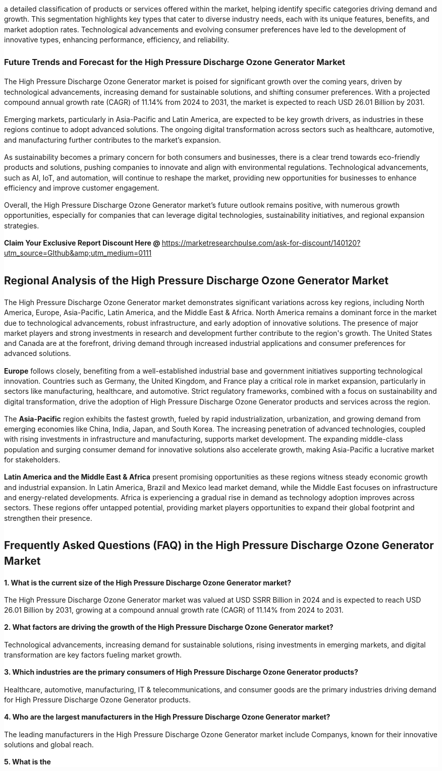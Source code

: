 a detailed classification of products or services offered within the market, helping identify specific categories driving demand and growth. This segmentation highlights key types that cater to diverse industry needs, each with its unique features, benefits, and market adoption rates. Technological advancements and evolving consumer preferences have led to the development of innovative types, enhancing performance, efficiency, and reliability.</p><h3>Future Trends and Forecast for the High Pressure Discharge Ozone Generator Market</h3><p>The High Pressure Discharge Ozone Generator market is poised for significant growth over the coming years, driven by technological advancements, increasing demand for sustainable solutions, and shifting consumer preferences. With a projected compound annual growth rate (CAGR) of 11.14% from 2024 to 2031, the market is expected to reach USD 26.01 Billion by 2031.</p><p>Emerging markets, particularly in Asia-Pacific and Latin America, are expected to be key growth drivers, as industries in these regions continue to adopt advanced solutions. The ongoing digital transformation across sectors such as healthcare, automotive, and manufacturing further contributes to the market&rsquo;s expansion.</p><p>As sustainability becomes a primary concern for both consumers and businesses, there is a clear trend towards eco-friendly products and solutions, pushing companies to innovate and align with environmental regulations. Technological advancements, such as AI, IoT, and automation, will continue to reshape the market, providing new opportunities for businesses to enhance efficiency and improve customer engagement.</p><p>Overall, the High Pressure Discharge Ozone Generator market&rsquo;s future outlook remains positive, with numerous growth opportunities, especially for companies that can leverage digital technologies, sustainability initiatives, and regional expansion strategies.</p><p><strong>Claim Your Exclusive Report Discount Here @ </strong><a href="https://marketresearchpulse.com/ask-for-discount/140120?utm_source=GIthub&amp;utm_medium=0111">https://marketresearchpulse.com/ask-for-discount/140120?utm_source=GIthub&amp;utm_medium=0111</a></p><h2><strong>Regional Analysis of the High Pressure Discharge Ozone Generator Market</strong></h2><p>The High Pressure Discharge Ozone Generator market demonstrates significant variations across key regions, including North America, Europe, Asia-Pacific, Latin America, and the Middle East &amp; Africa. North America remains a dominant force in the market due to technological advancements, robust infrastructure, and early adoption of innovative solutions. The presence of major market players and strong investments in research and development further contribute to the region's growth. The United States and Canada are at the forefront, driving demand through increased industrial applications and consumer preferences for advanced solutions.</p><p><strong>Europe</strong> follows closely, benefiting from a well-established industrial base and government initiatives supporting technological innovation. Countries such as Germany, the United Kingdom, and France play a critical role in market expansion, particularly in sectors like manufacturing, healthcare, and automotive. Strict regulatory frameworks, combined with a focus on sustainability and digital transformation, drive the adoption of High Pressure Discharge Ozone Generator products and services across the region.</p><p>The <strong>Asia-Pacific</strong> region exhibits the fastest growth, fueled by rapid industrialization, urbanization, and growing demand from emerging economies like China, India, Japan, and South Korea. The increasing penetration of advanced technologies, coupled with rising investments in infrastructure and manufacturing, supports market development. The expanding middle-class population and surging consumer demand for innovative solutions also accelerate growth, making Asia-Pacific a lucrative market for stakeholders.</p><p><strong>Latin America and the Middle East &amp; Africa</strong> present promising opportunities as these regions witness steady economic growth and industrial expansion. In Latin America, Brazil and Mexico lead market demand, while the Middle East focuses on infrastructure and energy-related developments. Africa is experiencing a gradual rise in demand as technology adoption improves across sectors. These regions offer untapped potential, providing market players opportunities to expand their global footprint and strengthen their presence.</p><h2><strong>Frequently Asked Questions (FAQ) in the High Pressure Discharge Ozone Generator Market</strong></h2><p><strong>1. What is the current size of the High Pressure Discharge Ozone Generator market?</strong></p><p>The High Pressure Discharge Ozone Generator market was valued at USD SSRR Billion in 2024 and is expected to reach USD 26.01 Billion by 2031, growing at a compound annual growth rate (CAGR) of 11.14% from 2024 to 2031.</p><p><strong>2. What factors are driving the growth of the High Pressure Discharge Ozone Generator market?</strong></p><p>Technological advancements, increasing demand for sustainable solutions, rising investments in emerging markets, and digital transformation are key factors fueling market growth.</p><p><strong>3. Which industries are the primary consumers of High Pressure Discharge Ozone Generator products?</strong></p><p>Healthcare, automotive, manufacturing, IT &amp; telecommunications, and consumer goods are the primary industries driving demand for High Pressure Discharge Ozone Generator products.</p><p><strong>4. Who are the largest manufacturers in the High Pressure Discharge Ozone Generator market?</strong></p><p>The leading manufacturers in the High Pressure Discharge Ozone Generator market include Companys, known for their innovative solutions and global reach.</p><p><strong>5. What is the
